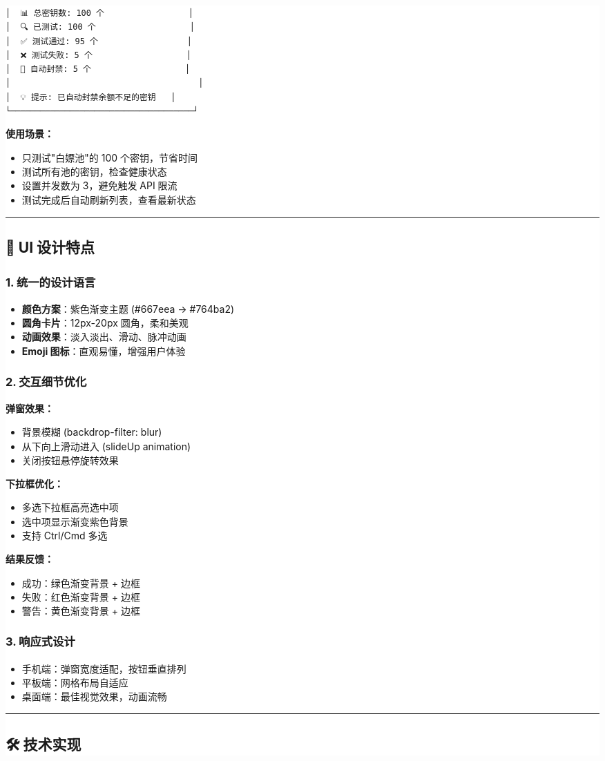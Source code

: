 ```
│  📊 总密钥数: 100 个                 │
│  🔍 已测试: 100 个                   │
│  ✅ 测试通过: 95 个                  │
│  ❌ 测试失败: 5 个                   │
│  🚫 自动封禁: 5 个                   │
│                                      │
│  💡 提示: 已自动封禁余额不足的密钥   │
└─────────────────────────────────────┘
```

**使用场景：**
- 只测试"白嫖池"的 100 个密钥，节省时间
- 测试所有池的密钥，检查健康状态
- 设置并发数为 3，避免触发 API 限流
- 测试完成后自动刷新列表，查看最新状态

---

## 🎨 UI 设计特点

### 1. 统一的设计语言

- **颜色方案**：紫色渐变主题 (#667eea → #764ba2)
- **圆角卡片**：12px-20px 圆角，柔和美观
- **动画效果**：淡入淡出、滑动、脉冲动画
- **Emoji 图标**：直观易懂，增强用户体验

### 2. 交互细节优化

**弹窗效果：**
- 背景模糊 (backdrop-filter: blur)
- 从下向上滑动进入 (slideUp animation)
- 关闭按钮悬停旋转效果

**下拉框优化：**
- 多选下拉框高亮选中项
- 选中项显示渐变紫色背景
- 支持 Ctrl/Cmd 多选

**结果反馈：**
- 成功：绿色渐变背景 + 边框
- 失败：红色渐变背景 + 边框
- 警告：黄色渐变背景 + 边框

### 3. 响应式设计

- 手机端：弹窗宽度适配，按钮垂直排列
- 平板端：网格布局自适应
- 桌面端：最佳视觉效果，动画流畅

---

## 🛠️ 技术实现

